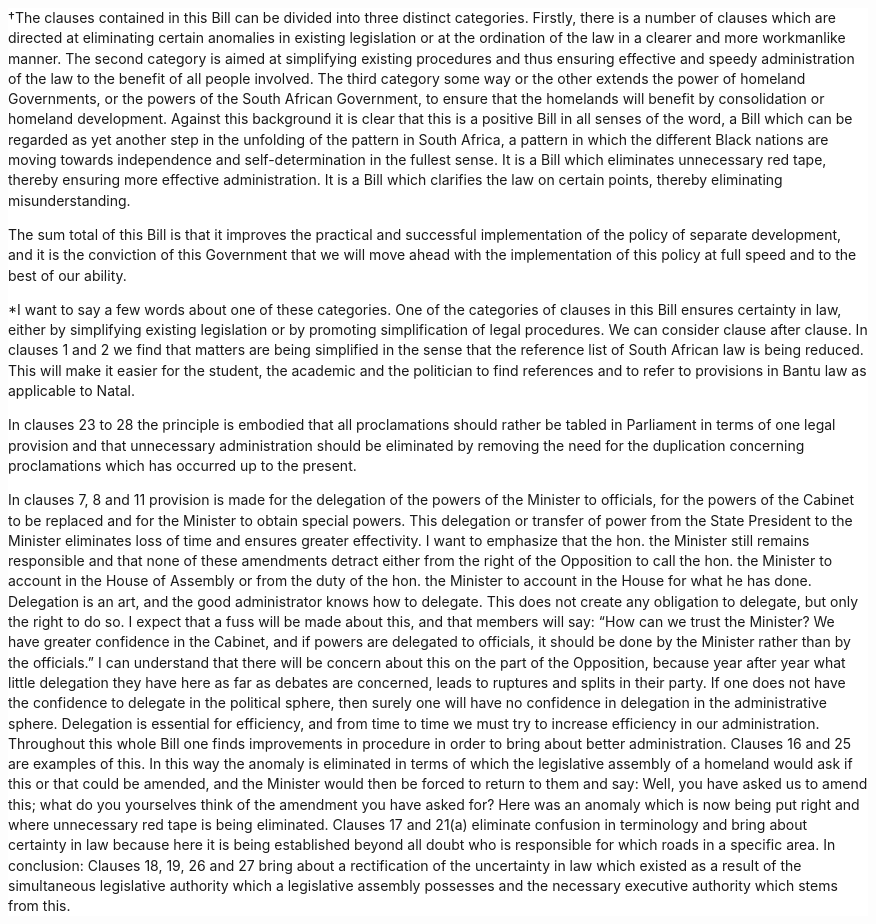 <p>&#x2020;The clauses contained in this Bill can be divided into three distinct categories. Firstly, there is a number of clauses which are directed at eliminating certain anomalies in existing legislation or at the ordination of the law in a clearer and more workmanlike manner. The second category is aimed at simplifying existing procedures and thus ensuring effective and speedy administration of the law to the benefit of all people involved. The third category some way or the other extends the power of homeland Governments, or the powers of the South African Government, to ensure that the homelands will benefit by consolidation or homeland development. Against this background it is clear that this is a positive Bill in all senses of the word, a Bill which can be regarded as yet another step in the unfolding of the pattern in South Africa, a pattern in which the different Black nations are moving towards independence and self-determination in the fullest sense. It is a Bill which eliminates unnecessary red tape, thereby ensuring more effective administration. It is a Bill which clarifies the law on certain points, thereby eliminating misunderstanding.</p>

<p>The sum total of this Bill is that it improves the practical and successful implementation of the policy of separate development, and it is the conviction of this Government that we will move ahead with the implementation <span class="col_569-570" refersTo="page_0301"/>of this policy at full speed and to the best of our ability.</p>

<p>*I want to say a few words about one of these categories. One of the categories of clauses in this Bill ensures certainty in law, either by simplifying existing legislation or by promoting simplification of legal procedures. We can consider clause after clause. In clauses 1 and 2 we find that matters are being simplified in the sense that the reference list of South African law is being reduced. This will make it easier for the student, the academic and the politician to find references and to refer to provisions in Bantu law as applicable to Natal.</p>

<p>In clauses 23 to 28 the principle is embodied that all proclamations should rather be tabled in Parliament in terms of one legal provision and that unnecessary administration should be eliminated by removing the need for the duplication concerning proclamations which has occurred up to the present.</p>

<p>In clauses 7, 8 and 11 provision is made for the delegation of the powers of the Minister to officials, for the powers of the Cabinet to be replaced and for the Minister to obtain special powers. This delegation or transfer of power from the State President to the Minister eliminates loss of time and ensures greater effectivity. I want to emphasize that the hon. the Minister still remains responsible and that none of these amendments detract either from the right of the Opposition to call the hon. the Minister to account in the House of Assembly or from the duty of the hon. the Minister to account in the House for what he has done. Delegation is an art, and the good administrator knows how to delegate. This does not create any obligation to delegate, but only the right to do so. I expect that a fuss will be made about this, and that members will say: &#x201C;How can we trust the Minister? We have greater confidence in the Cabinet, and if powers are delegated to officials, it should be done by the Minister rather than by the officials.&#x201D; I can understand that there will be concern about this on the part of the Opposition, because year after year what little delegation they have here as far as debates are concerned, leads to ruptures and splits in their party. If one does not have the confidence to delegate in the political sphere, then surely one will have no confidence in delegation in the administrative sphere. Delegation is essential for efficiency, and from time to time we must try to increase efficiency in our administration. Throughout this whole Bill one finds improvements in procedure in order to bring about better administration. Clauses 16 and 25 are examples of this. In this way the anomaly is eliminated in terms of which the legislative assembly of a homeland would ask if this or that could be amended, and the Minister would then be forced to return to them and say: Well, you have asked us to amend this; what do you yourselves think of the amendment you have asked for? Here was an anomaly which is now being put right and where unnecessary red tape is being eliminated. Clauses 17 and 21(a) eliminate confusion in terminology and bring about certainty in law because here it is being established beyond all doubt who is responsible for which roads in a specific area. In conclusion: Clauses 18, 19, 26 and 27 bring about a rectification of the uncertainty in law which existed as a result of the simultaneous legislative authority which a legislative assembly possesses and the necessary executive authority which stems from this.</p>
